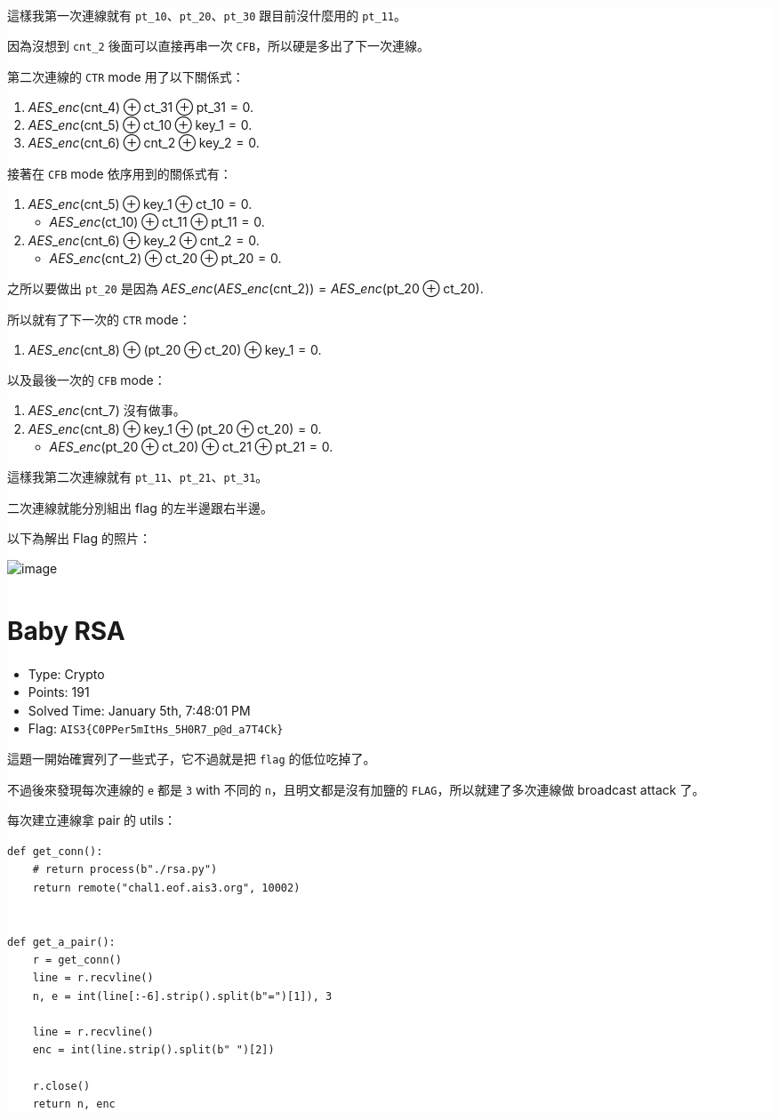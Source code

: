 這樣我第一次連線就有 `pt_10`、`pt_20`、`pt_30` 跟目前沒什麼用的 `pt_11`。

因為沒想到 `cnt_2` 後面可以直接再串一次 `CFB`，所以硬是多出了下一次連線。

第二次連線的 `CTR` mode 用了以下關係式：

1. $AES\_enc(\text{cnt_4}) \oplus \text{ct_31} \oplus \text{pt_31} = 0$.
2. $AES\_enc(\text{cnt_5}) \oplus \text{ct_10} \oplus \text{key_1} = 0$.
3. $AES\_enc(\text{cnt_6}) \oplus \text{cnt_2} \oplus \text{key_2} = 0$.

接著在 `CFB` mode 依序用到的關係式有：

1. $AES\_enc(\text{cnt_5}) \oplus \text{key_1} \oplus \text{ct_10} = 0$.
    - $AES\_enc(\text{ct_10}) \oplus \text{ct_11} \oplus \text{pt_11} = 0$.
2. $AES\_enc(\text{cnt_6}) \oplus \text{key_2} \oplus \text{cnt_2} = 0$.
    - $AES\_enc(\text{cnt_2}) \oplus \text{ct_20} \oplus \text{pt_20} = 0$.

之所以要做出 `pt_20` 是因為 $AES\_enc( AES\_enc(\text{cnt_2}) ) = AES\_enc( \text{pt_20} \oplus \text{ct_20} )$.

所以就有了下一次的 `CTR` mode：

1. $AES\_enc(\text{cnt_8}) \oplus (\text{pt_20} \oplus \text{ct_20}) \oplus \text{key_1} = 0$.

以及最後一次的 `CFB` mode：

1. $AES\_enc(\text{cnt_7})$ 沒有做事。
2. $AES\_enc(\text{cnt_8}) \oplus \text{key_1} \oplus (\text{pt_20} \oplus \text{ct_20}) = 0$.
    - $AES\_enc(\text{pt_20} \oplus \text{ct_20}) \oplus \text{ct_21} \oplus \text{pt_21} = 0$.

這樣我第二次連線就有 `pt_11`、`pt_21`、`pt_31`。

二次連線就能分別組出 flag 的左半邊跟右半邊。

以下為解出 $\text{Flag}$ 的照片：

![image](https://hackmd.io/_uploads/SkGLErO_p.png)

# Baby RSA

- $\text{Type}$: $\text{Crypto}$
- $\text{Points}$: $191$
- $\text{Solved Time}$: January 5th, 7:48:01 PM
- $\text{Flag}$: `AIS3{C0PPer5mItHs_5H0R7_p@d_a7T4Ck}`

這題一開始確實列了一些式子，它不過就是把 `flag` 的低位吃掉了。

不過後來發現每次連線的 `e` 都是 `3` with 不同的 `n`，且明文都是沒有加鹽的 `FLAG`，所以就建了多次連線做 broadcast attack 了。

每次建立連線拿 pair 的 utils：

```python=
def get_conn():
    # return process(b"./rsa.py")
    return remote("chal1.eof.ais3.org", 10002)


def get_a_pair():
    r = get_conn()
    line = r.recvline()
    n, e = int(line[:-6].strip().split(b"=")[1]), 3

    line = r.recvline()
    enc = int(line.strip().split(b" ")[2])

    r.close()
    return n, enc
```
